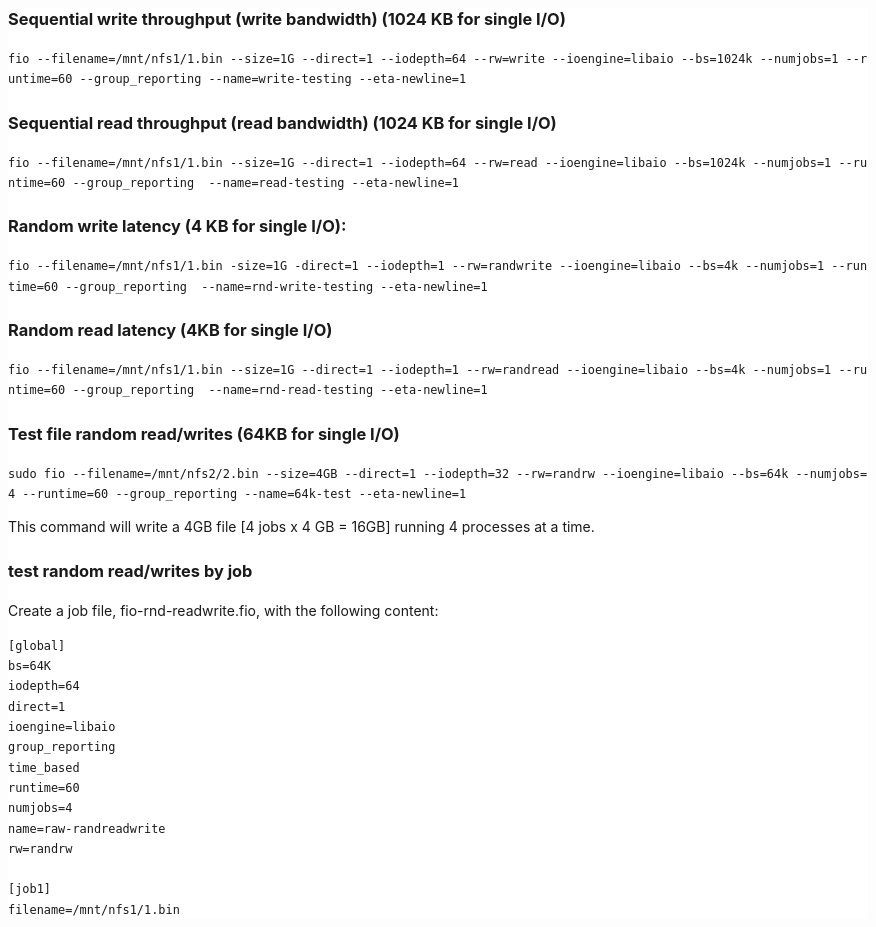 
###  Sequential write throughput (write bandwidth) (1024 KB for single I/O)
```
fio --filename=/mnt/nfs1/1.bin --size=1G --direct=1 --iodepth=64 --rw=write --ioengine=libaio --bs=1024k --numjobs=1 --runtime=60 --group_reporting --name=write-testing --eta-newline=1
```
### Sequential read throughput (read bandwidth) (1024 KB for single I/O)
```
fio --filename=/mnt/nfs1/1.bin --size=1G --direct=1 --iodepth=64 --rw=read --ioengine=libaio --bs=1024k --numjobs=1 --runtime=60 --group_reporting  --name=read-testing --eta-newline=1
```

### Random write latency (4 KB for single I/O):
```
fio --filename=/mnt/nfs1/1.bin -size=1G -direct=1 --iodepth=1 --rw=randwrite --ioengine=libaio --bs=4k --numjobs=1 --runtime=60 --group_reporting  --name=rnd-write-testing --eta-newline=1
```
### Random read latency (4KB for single I/O)
```
fio --filename=/mnt/nfs1/1.bin --size=1G --direct=1 --iodepth=1 --rw=randread --ioengine=libaio --bs=4k --numjobs=1 --runtime=60 --group_reporting  --name=rnd-read-testing --eta-newline=1
```

### Test file random read/writes (64KB for single I/O) 
```
sudo fio --filename=/mnt/nfs2/2.bin --size=4GB --direct=1 --iodepth=32 --rw=randrw --ioengine=libaio --bs=64k --numjobs=4 --runtime=60 --group_reporting --name=64k-test --eta-newline=1
```
This command will write a 4GB file [4 jobs x 4 GB = 16GB] running 4 processes at a time.


### test random read/writes by job
Create a job file, fio-rnd-readwrite.fio, with the following content:
```
[global]
bs=64K
iodepth=64
direct=1
ioengine=libaio
group_reporting
time_based
runtime=60
numjobs=4
name=raw-randreadwrite
rw=randrw
							
[job1]
filename=/mnt/nfs1/1.bin
```


[1]: ./media/network-diagram1.png "network diagram"
[2]: ./media/storage-hierarchy.png "Azure NetApp File storage hierarchy"
[3]: ./media/netapp-configuration.png "Azure NetApp configuration"
[4]: ./media/network-diagram2.png "traffic in transit through the azure firewall"